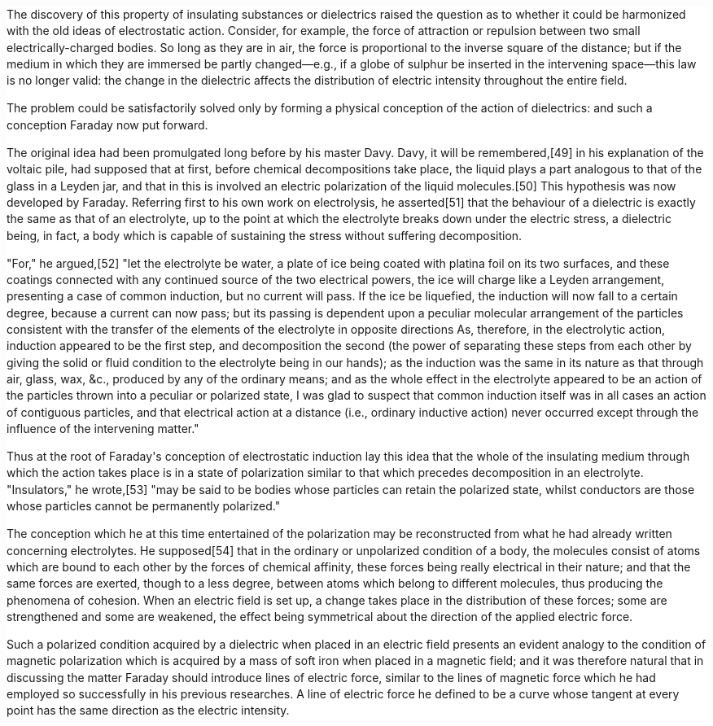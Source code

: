 The discovery of this property of insulating substances or dielectrics raised the question as to whether it could be harmonized with the old ideas of electrostatic action. Consider, for example, the force of attraction or repulsion between two small electrically-charged bodies. So long as they are in air, the force is proportional to the inverse square of the distance; but if the medium in which they are immersed be partly changed—e.g., if a globe of sulphur be inserted in the intervening space—this law is no longer valid: the change in the dielectric affects the distribution of electric intensity throughout the entire field.

The problem could be satisfactorily solved only by forming a physical conception of the action of dielectrics: and such a conception Faraday now put forward.

The original idea had been promulgated long before by his master Davy. Davy, it will be remembered,[49] in his explanation of the voltaic pile, had supposed that at first, before chemical decompositions take place, the liquid plays a part analogous to that of the glass in a Leyden jar, and that in this is involved an electric polarization of the liquid molecules.[50] This hypothesis was now developed by Faraday. Referring first to his own work on electrolysis, he asserted[51] that the behaviour of a dielectric is exactly the same as that of an electrolyte, up to the point at which the electrolyte breaks down under the electric stress, a dielectric being, in fact, a body which is capable of sustaining the stress without suffering decomposition.

"For," he argued,[52] "let the electrolyte be water, a plate of ice being coated with platina foil on its two surfaces, and these coatings connected with any continued source of the two electrical powers, the ice will charge like a Leyden arrangement, presenting a case of common induction, but no current will pass. If the ice be liquefied, the induction will now fall to a certain degree, because a current can now pass; but its passing is dependent upon a peculiar molecular arrangement of the particles consistent with the transfer of the elements of the electrolyte in opposite directions As, therefore, in the electrolytic action, induction appeared to be the first step, and decomposition the second (the power of separating these steps from each other by giving the solid or fluid condition to the electrolyte being in our hands); as the induction was the same in its nature as that through air, glass, wax, &c., produced by any of the ordinary means; and as the whole effect in the electrolyte appeared to be an action of the particles thrown into a peculiar or polarized state, I was glad to suspect that common induction itself was in all cases an action of contiguous particles, and that electrical action at a distance (i.e., ordinary inductive action) never occurred except through the influence of the intervening matter."

Thus at the root of Faraday's conception of electrostatic induction lay this idea that the whole of the insulating medium through which the action takes place is in a state of polarization similar to that which precedes decomposition in an electrolyte. "Insulators," he wrote,[53] "may be said to be bodies whose particles can retain the polarized state, whilst conductors are those whose particles cannot be permanently polarized."

The conception which he at this time entertained of the polarization may be reconstructed from what he had already written concerning electrolytes. He supposed[54] that in the ordinary or unpolarized condition of a body, the molecules consist of atoms which are bound to each other by the forces of chemical affinity, these forces being really electrical in their nature; and that the same forces are exerted, though to a less degree, between atoms which belong to different molecules, thus producing the phenomena of cohesion. When an electric field is set up, a change takes place in the distribution of these forces; some are strengthened and some are weakened, the effect being symmetrical about the direction of the applied electric force.

Such a polarized condition acquired by a dielectric when placed in an electric field presents an evident analogy to the condition of magnetic polarization which is acquired by a mass of soft iron when placed in a magnetic field; and it was therefore natural that in discussing the matter Faraday should introduce lines of electric force, similar to the lines of magnetic force which he had employed so successfully in his previous researches. A line of electric force he defined to be a curve whose tangent at every point has the same direction as the electric intensity.
